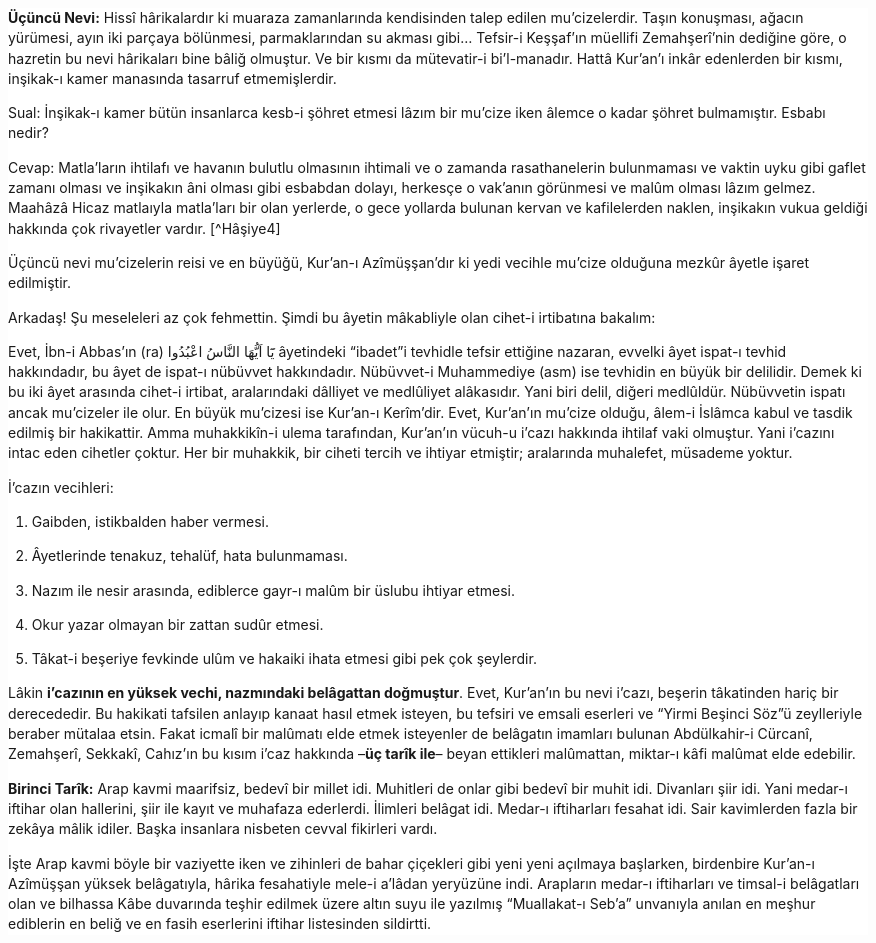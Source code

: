 **Üçüncü Nevi:** Hissî hârikalardır ki muaraza zamanlarında kendisinden talep edilen mu’cizelerdir. Taşın konuşması, ağacın yürümesi, ayın iki parçaya bölünmesi, parmaklarından su akması gibi… Tefsir-i Keşşaf’ın müellifi Zemahşerî’nin dediğine göre, o hazretin bu nevi hârikaları bine bâliğ olmuştur. Ve bir kısmı da mütevatir-i bi’l-manadır. Hattâ Kur’an’ı inkâr edenlerden bir kısmı, inşikak-ı kamer manasında tasarruf etmemişlerdir.

Sual: İnşikak-ı kamer bütün insanlarca kesb-i şöhret etmesi lâzım bir mu’cize iken âlemce o kadar şöhret bulmamıştır. Esbabı nedir?

Cevap: Matla’ların ihtilafı ve havanın bulutlu olmasının ihtimali ve o zamanda rasathanelerin bulunmaması ve vaktin uyku gibi gaflet zamanı olması ve inşikakın âni olması gibi esbabdan dolayı, herkesçe o vak’anın görünmesi ve malûm olması lâzım gelmez. Maahâzâ Hicaz matlaıyla matla’ları bir olan yerlerde, o gece yollarda bulunan kervan ve kafilelerden naklen, inşikakın vukua geldiği hakkında çok rivayetler vardır. [^Hâşiye4]

Üçüncü nevi mu’cizelerin reisi ve en büyüğü, Kur’an-ı Azîmüşşan’dır ki yedi vecihle mu’cize olduğuna mezkûr âyetle işaret edilmiştir.

Arkadaş! Şu meseleleri az çok fehmettin. Şimdi bu âyetin mâkabliyle olan cihet-i irtibatına bakalım:

Evet, İbn-i Abbas’ın (ra) <span class="arabic" dir="rtl">يَٓا اَيُّهَا النَّاسُ اعْبُدُوا</span> âyetindeki “ibadet”i tevhidle tefsir ettiğine nazaran, evvelki âyet ispat-ı tevhid hakkındadır, bu âyet de ispat-ı nübüvvet hakkındadır. Nübüvvet-i Muhammediye (asm) ise tevhidin en büyük bir delilidir. Demek ki bu iki âyet arasında cihet-i irtibat, aralarındaki dâlliyet ve medlûliyet alâkasıdır. Yani biri delil, diğeri medlûldür. Nübüvvetin ispatı ancak mu’cizeler ile olur. En büyük mu’cizesi ise Kur’an-ı Kerîm’dir. Evet, Kur’an’ın mu’cize olduğu, âlem-i İslâmca kabul ve tasdik edilmiş bir hakikattir. Amma muhakkikîn-i ulema tarafından, Kur’an’ın vücuh-u i’cazı hakkında ihtilaf vaki olmuştur. Yani i’cazını intac eden cihetler çoktur. Her bir muhakkik, bir ciheti tercih ve ihtiyar etmiştir; aralarında muhalefet, müsademe yoktur.

İ’cazın vecihleri:

1. Gaibden, istikbalden haber vermesi.

2. Âyetlerinde tenakuz, tehalüf, hata bulunmaması.

3. Nazım ile nesir arasında, ediblerce gayr-ı malûm bir üslubu ihtiyar etmesi.

4. Okur yazar olmayan bir zattan sudûr etmesi.

5. Tâkat-i beşeriye fevkinde ulûm ve hakaiki ihata etmesi gibi pek çok şeylerdir.

Lâkin **i’cazının en yüksek vechi, nazmındaki belâgattan doğmuştur**. Evet, Kur’an’ın bu nevi i’cazı, beşerin tâkatinden hariç bir derecededir. Bu hakikati tafsilen anlayıp kanaat hasıl etmek isteyen, bu tefsiri ve emsali eserleri ve “Yirmi Beşinci Söz”ü zeylleriyle beraber mütalaa etsin. Fakat icmalî bir malûmatı elde etmek isteyenler de belâgatın imamları bulunan Abdülkahir-i Cürcanî, Zemahşerî, Sekkakî, Cahız’ın bu kısım i’caz hakkında –**üç tarîk ile**– beyan ettikleri malûmattan, miktar-ı kâfi malûmat elde edebilir.

**Birinci Tarîk:** Arap kavmi maarifsiz, bedevî bir millet idi. Muhitleri de onlar gibi bedevî bir muhit idi. Divanları şiir idi. Yani medar-ı iftihar olan hallerini, şiir ile kayıt ve muhafaza ederlerdi. İlimleri belâgat idi. Medar-ı iftiharları fesahat idi. Sair kavimlerden fazla bir zekâya mâlik idiler. Başka insanlara nisbeten cevval fikirleri vardı.

İşte Arap kavmi böyle bir vaziyette iken ve zihinleri de bahar çiçekleri gibi yeni yeni açılmaya başlarken, birdenbire Kur’an-ı Azîmüşşan yüksek belâgatıyla, hârika fesahatiyle mele-i a’lâdan yeryüzüne indi. Arapların medar-ı iftiharları ve timsal-i belâgatları olan ve bilhassa Kâbe duvarında teşhir edilmek üzere altın suyu ile yazılmış “Muallakat-ı Seb’a” unvanıyla anılan en meşhur ediblerin en beliğ ve en fasih eserlerini iftihar listesinden sildirtti.
